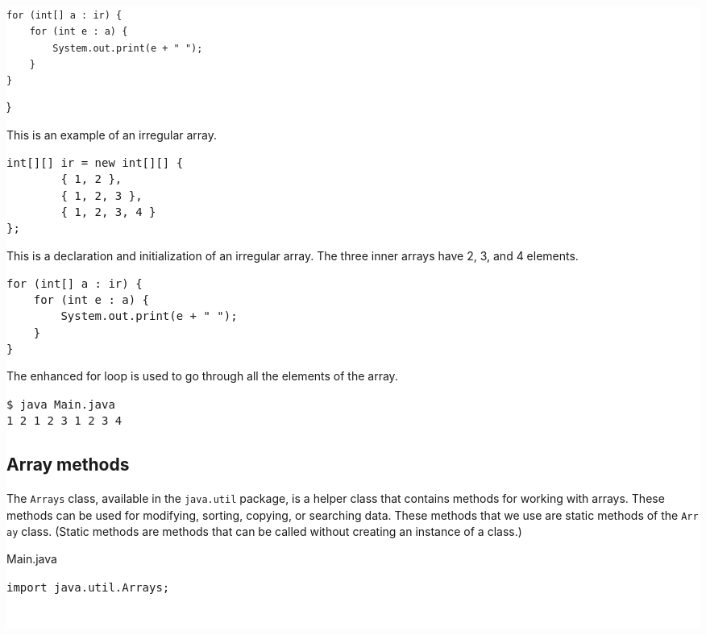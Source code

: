     for (int[] a : ir) {
        for (int e : a) {
            System.out.print(e + " ");
        }
    }
}
</pre>

<p>
This is an example of an irregular array.
</p>

<pre class="explanation">
int[][] ir = new int[][] {
        { 1, 2 },
        { 1, 2, 3 },
        { 1, 2, 3, 4 }
};
</pre>

<p>
This is a declaration and initialization of an irregular array. The three inner
arrays have 2, 3, and 4 elements.
</p>

<pre class="explanation">
for (int[] a : ir) {
    for (int e : a) {
        System.out.print(e + " ");
    }
}
</pre>

<p>
The enhanced for loop is used to go through all the
elements of the array.
</p>

<pre class="compact">
$ java Main.java
1 2 1 2 3 1 2 3 4
</pre>


<h2>Array methods</h2>

<p>
The <code>Arrays</code> class, available in the <code>java.util</code>
package, is a helper class that contains methods for working with arrays. These
methods can be used for modifying, sorting, copying, or searching data. These
methods that we use are static methods of the <code>Array</code> class. (Static
methods are methods that can be called without creating an instance of a class.)
</p>

<div class="codehead">Main.java
  <i class="fas fa-copy copy-icon" onclick="copyCode(this)"></i>
</div>
<pre class="code">
import java.util.Arrays;
